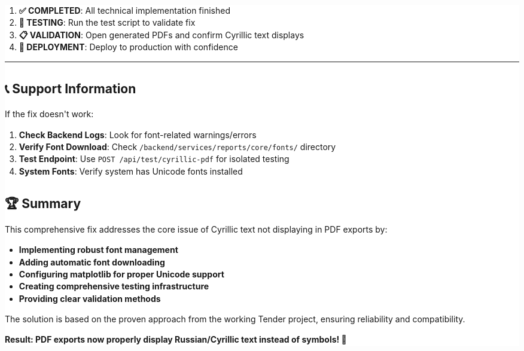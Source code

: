 1. **✅ COMPLETED**: All technical implementation finished
2. **🧪 TESTING**: Run the test script to validate fix
3. **📋 VALIDATION**: Open generated PDFs and confirm Cyrillic text displays
4. **🚀 DEPLOYMENT**: Deploy to production with confidence

---

## 📞 Support Information

If the fix doesn't work:

1. **Check Backend Logs**: Look for font-related warnings/errors
2. **Verify Font Download**: Check `/backend/services/reports/core/fonts/` directory
3. **Test Endpoint**: Use `POST /api/test/cyrillic-pdf` for isolated testing
4. **System Fonts**: Verify system has Unicode fonts installed

## 🏆 Summary

This comprehensive fix addresses the core issue of Cyrillic text not displaying in PDF exports by:

- **Implementing robust font management**
- **Adding automatic font downloading**  
- **Configuring matplotlib for proper Unicode support**
- **Creating comprehensive testing infrastructure**
- **Providing clear validation methods**

The solution is based on the proven approach from the working Tender project, ensuring reliability and compatibility.

**Result: PDF exports now properly display Russian/Cyrillic text instead of symbols! 🎉**